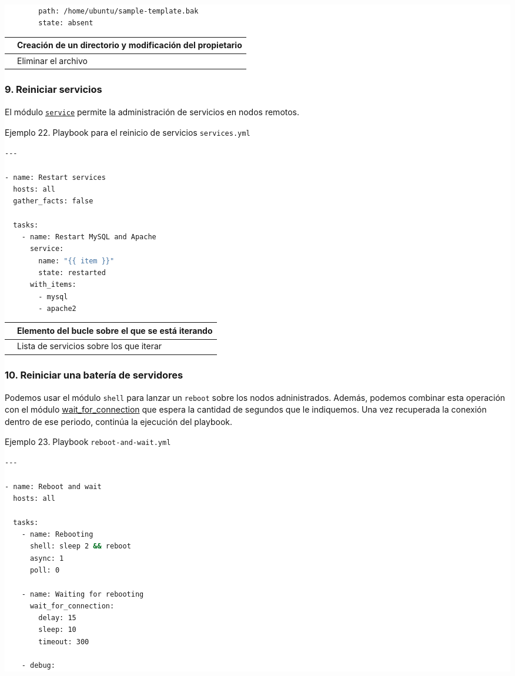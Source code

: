 ```bash
        path: /home/ubuntu/sample-template.bak
        state: absent 
```

|      | Creación de un directorio y modificación del propietario |
| ---- | -------------------------------------------------------- |
|      | Eliminar el archivo                                      |

### 9. Reiniciar servicios

El módulo [`service`](https://docs.ansible.com/ansible/latest/modules/service_module.html?highlight=service) permite la administración de servicios en nodos remotos.

Ejemplo 22. Playbook para el reinicio de servicios `services.yml`

```bash
---

- name: Restart services
  hosts: all
  gather_facts: false

  tasks:
    - name: Restart MySQL and Apache
      service:
        name: "{{ item }}" 
        state: restarted
      with_items: 
        - mysql
        - apache2
```

|      | Elemento del bucle sobre el que se está iterando |
| ---- | ------------------------------------------------ |
|      | Lista de servicios sobre los que iterar          |

### 10. Reiniciar una batería de servidores

Podemos usar el módulo `shell` para lanzar un `reboot` sobre los nodos adninistrados. Además, podemos combinar esta operación con el módulo [wait_for_connection](https://docs.ansible.com/ansible/latest/modules/wait_for_connection_module.html?highlight=wait_for_connection) que espera la cantidad de segundos que le indiquemos. Una vez  recuperada la conexión dentro de ese periodo, continúa la ejecución del  playbook.

Ejemplo 23. Playbook `reboot-and-wait.yml`

```bash
---

- name: Reboot and wait
  hosts: all

  tasks:
    - name: Rebooting
      shell: sleep 2 && reboot
      async: 1
      poll: 0

    - name: Waiting for rebooting
      wait_for_connection:
        delay: 15
        sleep: 10
        timeout: 300

    - debug:
```